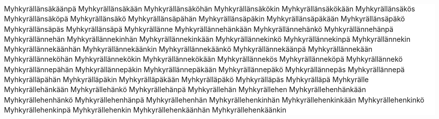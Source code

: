 Myhkyrällänsäkäänpä
Myhkyrällänsäkään
Myhkyrällänsäköhän
Myhkyrällänsäkökin
Myhkyrällänsäkökään
Myhkyrällänsäkös
Myhkyrällänsäköpä
Myhkyrällänsäkö
Myhkyrällänsäpähän
Myhkyrällänsäpäkin
Myhkyrällänsäpäkään
Myhkyrällänsäpäkö
Myhkyrällänsäpäs
Myhkyrällänsäpä
Myhkyrällänne
Myhkyrällännehänkään
Myhkyrällännehänkö
Myhkyrällännehänpä
Myhkyrällännehän
Myhkyrällännekinhän
Myhkyrällännekinkään
Myhkyrällännekinkö
Myhkyrällännekinpä
Myhkyrällännekin
Myhkyrällännekäänhän
Myhkyrällännekäänkin
Myhkyrällännekäänkö
Myhkyrällännekäänpä
Myhkyrällännekään
Myhkyrällänneköhän
Myhkyrällännekökin
Myhkyrällännekökään
Myhkyrällännekös
Myhkyrällänneköpä
Myhkyrällännekö
Myhkyrällännepähän
Myhkyrällännepäkin
Myhkyrällännepäkään
Myhkyrällännepäkö
Myhkyrällännepäs
Myhkyrällännepä
Myhkyrälläpähän
Myhkyrälläpäkin
Myhkyrälläpäkään
Myhkyrälläpäkö
Myhkyrälläpäs
Myhkyrälläpä
Myhkyrälle
Myhkyrällehänkään
Myhkyrällehänkö
Myhkyrällehänpä
Myhkyrällehän
Myhkyrällehen
Myhkyrällehenhänkään
Myhkyrällehenhänkö
Myhkyrällehenhänpä
Myhkyrällehenhän
Myhkyrällehenkinhän
Myhkyrällehenkinkään
Myhkyrällehenkinkö
Myhkyrällehenkinpä
Myhkyrällehenkin
Myhkyrällehenkäänhän
Myhkyrällehenkäänkin